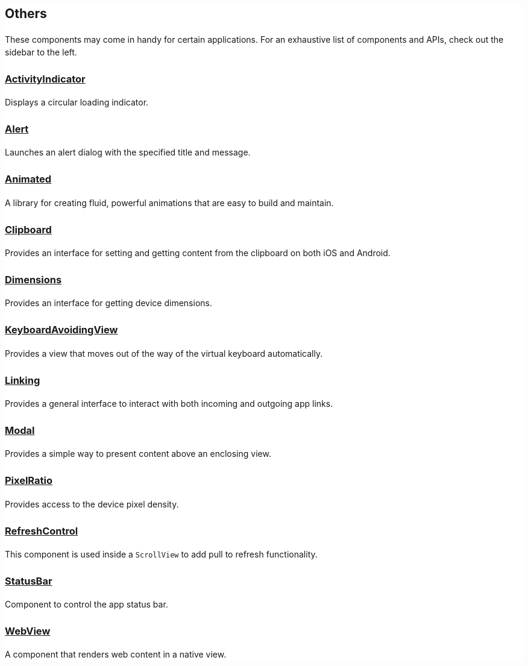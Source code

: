 ## Others

These components may come in handy for certain applications. For an exhaustive list of components and APIs, check out the sidebar to the left.

<div class="component-grid">
  <div class="component">
    <h3><a href="./activityindicator">ActivityIndicator</a></h3>
    <p>Displays a circular loading indicator.</p>
  </div>
  <div class="component">
    <h3><a href="./alert">Alert</a></h3>
    <p>Launches an alert dialog with the specified title and message.</p>
  </div>
  <div class="component">
    <h3><a href="./animated">Animated</a></h3>
    <p>A library for creating fluid, powerful animations that are easy to build and maintain.</p>
  </div>
  <div class="component">
    <h3><a href="./clipboard">Clipboard</a></h3>
    <p>Provides an interface for setting and getting content from the clipboard on both iOS and Android.</p>
  </div>
  <div class="component">
    <h3><a href="./dimensions">Dimensions</a></h3>
    <p>Provides an interface for getting device dimensions.</p>
  </div>
  <div class="component">
    <h3><a href="./keyboardavoidingview">KeyboardAvoidingView</a></h3>
    <p>Provides a view that moves out of the way of the virtual keyboard automatically.</p>
  </div>
  <div class="component">
    <h3><a href="./linking">Linking</a></h3>
    <p>Provides a general interface to interact with both incoming and outgoing app links.</p>
  </div>
  <div class="component">
    <h3><a href="./modal">Modal</a></h3>
    <p>Provides a simple way to present content above an enclosing view.</p>
  </div>
  <div class="component">
    <h3><a href="./pixelratio">PixelRatio</a></h3>
    <p>Provides access to the device pixel density.</p>
  </div>
  <div class="component">
    <h3><a href="./refreshcontrol">RefreshControl</a></h3>
    <p>This component is used inside a <code>ScrollView</code> to add pull to refresh functionality.</p>
  </div>
  <div class="component">
    <h3><a href="./statusbar">StatusBar</a></h3>
    <p>Component to control the app status bar.</p>
  </div>
  <div class="component">
    <h3><a href="./webview">WebView</a></h3>
    <p>A component that renders web content in a native view.</p>
  </div>
</div>
